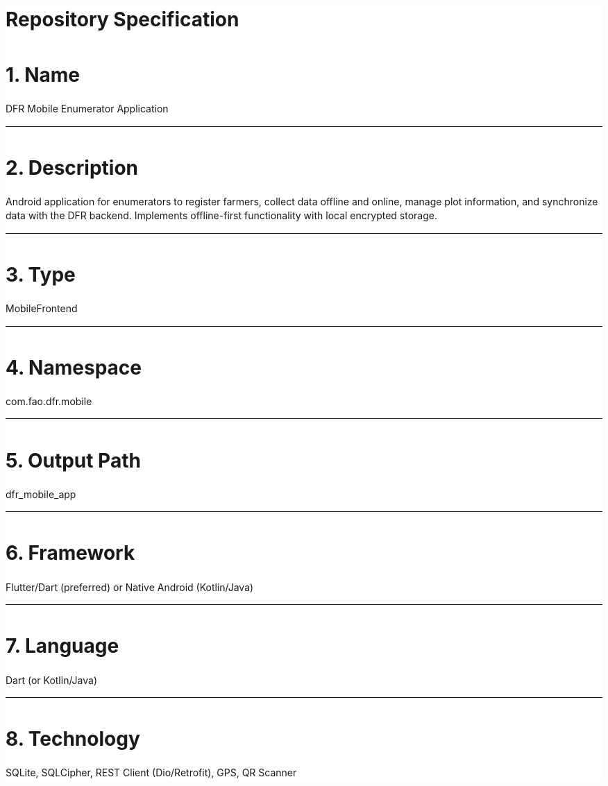 # Repository Specification

# 1. Name
DFR Mobile Enumerator Application


---

# 2. Description
Android application for enumerators to register farmers, collect data offline and online, manage plot information, and synchronize data with the DFR backend. Implements offline-first functionality with local encrypted storage.


---

# 3. Type
MobileFrontend


---

# 4. Namespace
com.fao.dfr.mobile


---

# 5. Output Path
dfr_mobile_app


---

# 6. Framework
Flutter/Dart (preferred) or Native Android (Kotlin/Java)


---

# 7. Language
Dart (or Kotlin/Java)


---

# 8. Technology
SQLite, SQLCipher, REST Client (Dio/Retrofit), GPS, QR Scanner
